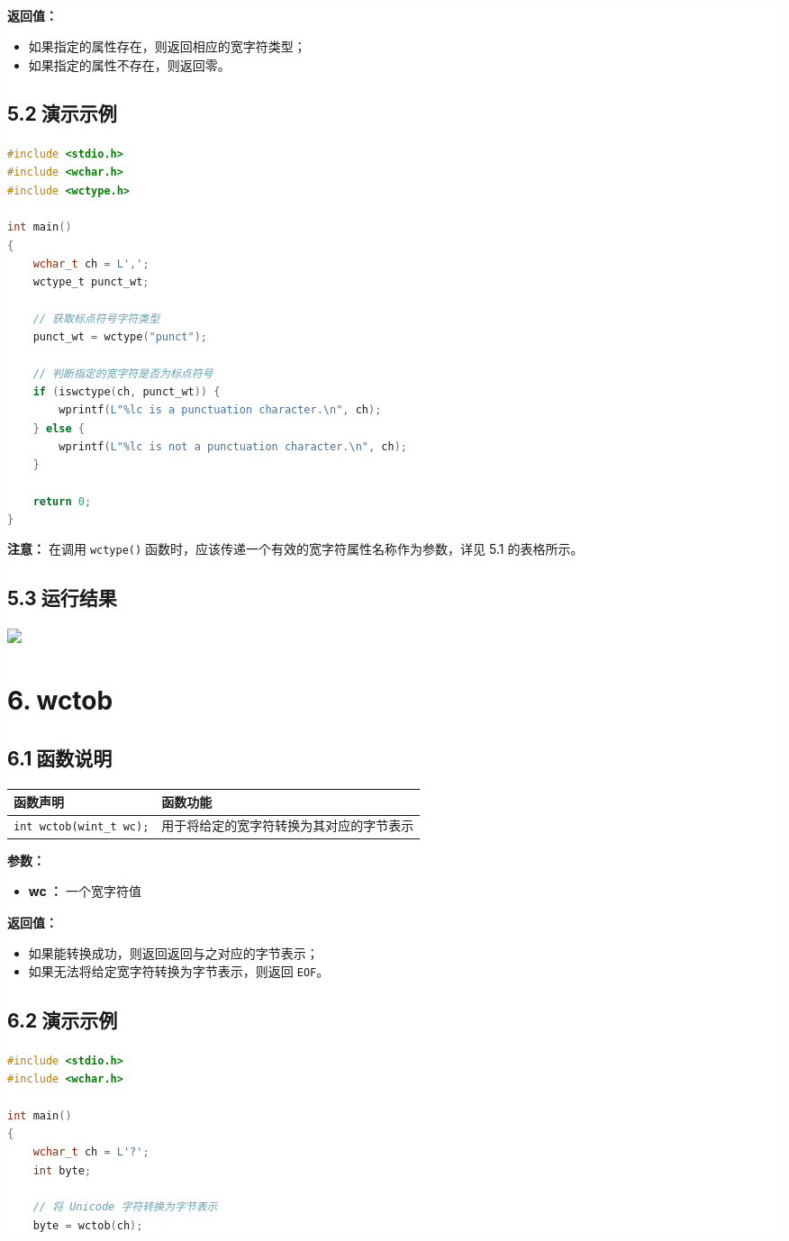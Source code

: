 **返回值：**
- 如果指定的属性存在，则返回相应的宽字符类型；
- 如果指定的属性不存在，则返回零。

## 5.2 演示示例
```c
#include <stdio.h>
#include <wchar.h>
#include <wctype.h>

int main() 
{
    wchar_t ch = L',';
    wctype_t punct_wt;

    // 获取标点符号字符类型
    punct_wt = wctype("punct");

    // 判断指定的宽字符是否为标点符号
    if (iswctype(ch, punct_wt)) {
        wprintf(L"%lc is a punctuation character.\n", ch);
    } else {
        wprintf(L"%lc is not a punctuation character.\n", ch);
    }

    return 0;
}
```

**注意：** 在调用 `wctype()` 函数时，应该传递一个有效的宽字符属性名称作为参数，详见 5.1 的表格所示。

## 5.3 运行结果
![](wctype.png)

# 6. wctob
## 6.1 函数说明
| 函数声明 |  函数功能  |
|:--|:--|
|`int wctob(wint_t wc);` |  用于将给定的宽字符转换为其对应的字节表示 |

**参数：**
- **wc ：**  一个宽字符值


**返回值：**
- 如果能转换成功，则返回返回与之对应的字节表示；
- 如果无法将给定宽字符转换为字节表示，则返回 `EOF`。

## 6.2 演示示例
```c
#include <stdio.h>
#include <wchar.h>

int main() 
{
    wchar_t ch = L'?';
    int byte;

    // 将 Unicode 字符转换为字节表示
    byte = wctob(ch);

```